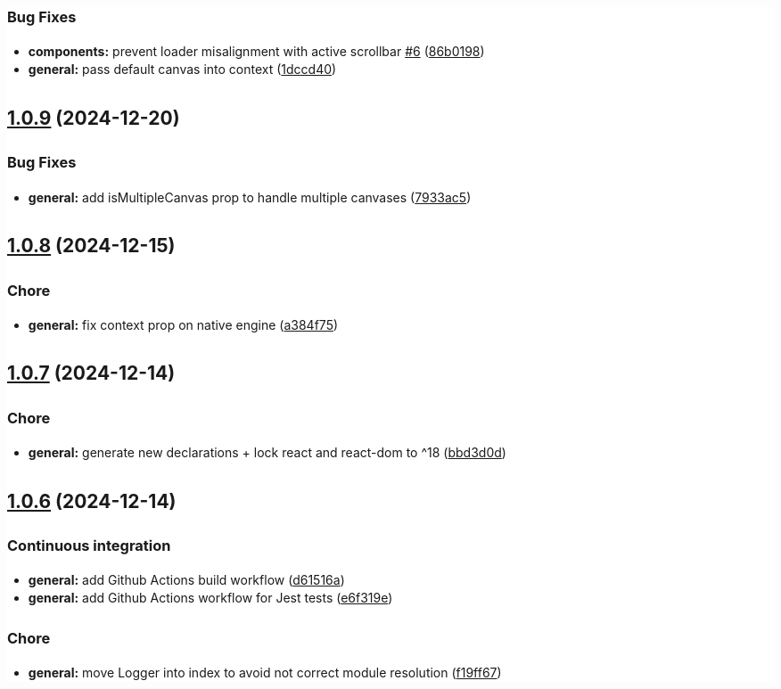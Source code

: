 
### Bug Fixes

* **components:** prevent loader misalignment with active scrollbar [#6](https://github.com/simonedevit/reactylon/issues/6) ([86b0198](https://github.com/simonedevit/reactylon/commit/86b0198e5f0d102f4af947611f29d792d84d1cda))
* **general:** pass default canvas into context ([1dccd40](https://github.com/simonedevit/reactylon/commit/1dccd40fe2df853fe26a10352b4139931a79a717))

## [1.0.9](https://github.com/simonedevit/reactylon/compare/v1.0.8...v1.0.9) (2024-12-20)


### Bug Fixes

* **general:** add isMultipleCanvas prop to handle multiple canvases ([7933ac5](https://github.com/simonedevit/reactylon/commit/7933ac5cfc148a7f6cc19540c5d9978e78f35e35))

## [1.0.8](https://github.com/simonedevit/reactylon/compare/v1.0.7...v1.0.8) (2024-12-15)


### Chore

* **general:** fix context prop on native engine ([a384f75](https://github.com/simonedevit/reactylon/commit/a384f75341cac3219df0ee0ade5e0d650a322f46))

## [1.0.7](https://github.com/simonedevit/reactylon/compare/v1.0.6...v1.0.7) (2024-12-14)


### Chore

* **general:** generate new declarations + lock react and react-dom to ^18 ([bbd3d0d](https://github.com/simonedevit/reactylon/commit/bbd3d0d105bae8c3f5d42bb46dfa9f1371527ff6))

## [1.0.6](https://github.com/simonedevit/reactylon/compare/v1.0.5...v1.0.6) (2024-12-14)


### Continuous integration

* **general:** add Github Actions build workflow ([d61516a](https://github.com/simonedevit/reactylon/commit/d61516a044c2251728d602a553e65eceac67258f))
* **general:** add Github Actions workflow for Jest tests ([e6f319e](https://github.com/simonedevit/reactylon/commit/e6f319e881e9a8636ca3c15799e4fe48aea6a53b))


### Chore

* **general:** move Logger into index to avoid not correct module resolution ([f19ff67](https://github.com/simonedevit/reactylon/commit/f19ff679c848403a84ae9eeca7d9d9a03b7060fb))
